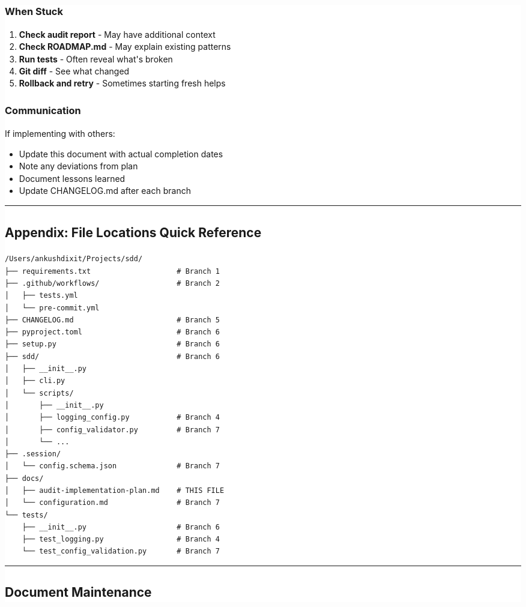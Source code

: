 ### When Stuck

1. **Check audit report** - May have additional context
2. **Check ROADMAP.md** - May explain existing patterns
3. **Run tests** - Often reveal what's broken
4. **Git diff** - See what changed
5. **Rollback and retry** - Sometimes starting fresh helps

### Communication

If implementing with others:
- Update this document with actual completion dates
- Note any deviations from plan
- Document lessons learned
- Update CHANGELOG.md after each branch

---

## Appendix: File Locations Quick Reference

```
/Users/ankushdixit/Projects/sdd/
├── requirements.txt                    # Branch 1
├── .github/workflows/                  # Branch 2
│   ├── tests.yml
│   └── pre-commit.yml
├── CHANGELOG.md                        # Branch 5
├── pyproject.toml                      # Branch 6
├── setup.py                            # Branch 6
├── sdd/                                # Branch 6
│   ├── __init__.py
│   ├── cli.py
│   └── scripts/
│       ├── __init__.py
│       ├── logging_config.py           # Branch 4
│       ├── config_validator.py         # Branch 7
│       └── ...
├── .session/
│   └── config.schema.json              # Branch 7
├── docs/
│   ├── audit-implementation-plan.md    # THIS FILE
│   └── configuration.md                # Branch 7
└── tests/
    ├── __init__.py                     # Branch 6
    ├── test_logging.py                 # Branch 4
    └── test_config_validation.py       # Branch 7
```

---

## Document Maintenance
